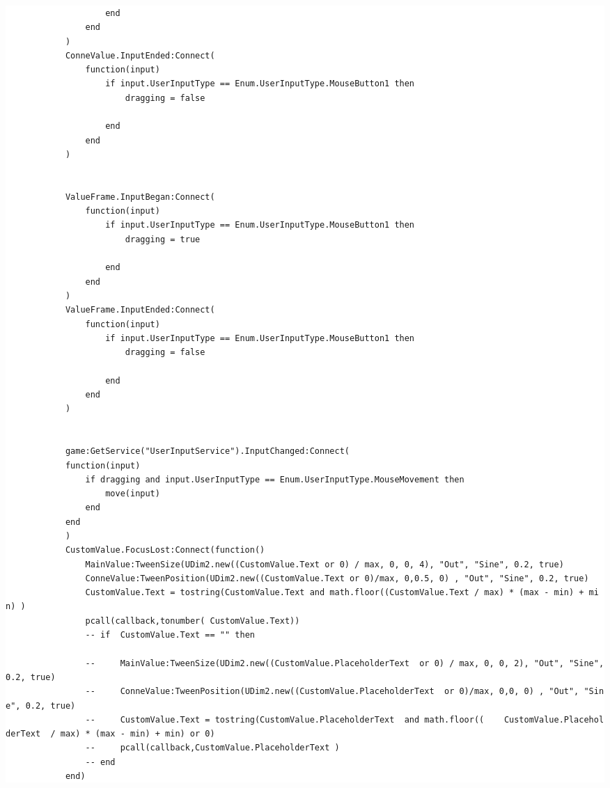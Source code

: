 						end
					end
				)
				ConneValue.InputEnded:Connect(
					function(input)
						if input.UserInputType == Enum.UserInputType.MouseButton1 then
							dragging = false

						end
					end
				)


				ValueFrame.InputBegan:Connect(
					function(input)
						if input.UserInputType == Enum.UserInputType.MouseButton1 then
							dragging = true

						end
					end
				)
				ValueFrame.InputEnded:Connect(
					function(input)
						if input.UserInputType == Enum.UserInputType.MouseButton1 then
							dragging = false

						end
					end
				)


				game:GetService("UserInputService").InputChanged:Connect(
				function(input)
					if dragging and input.UserInputType == Enum.UserInputType.MouseMovement then
						move(input)
					end
				end
				)
				CustomValue.FocusLost:Connect(function()    
					MainValue:TweenSize(UDim2.new((CustomValue.Text or 0) / max, 0, 0, 4), "Out", "Sine", 0.2, true)
					ConneValue:TweenPosition(UDim2.new((CustomValue.Text or 0)/max, 0,0.5, 0) , "Out", "Sine", 0.2, true)
					CustomValue.Text = tostring(CustomValue.Text and math.floor((CustomValue.Text / max) * (max - min) + min) )
					pcall(callback,tonumber( CustomValue.Text))
					-- if  CustomValue.Text == "" then

					--     MainValue:TweenSize(UDim2.new((CustomValue.PlaceholderText  or 0) / max, 0, 0, 2), "Out", "Sine", 0.2, true)
					--     ConneValue:TweenPosition(UDim2.new((CustomValue.PlaceholderText  or 0)/max, 0,0, 0) , "Out", "Sine", 0.2, true)
					--     CustomValue.Text = tostring(CustomValue.PlaceholderText  and math.floor((    CustomValue.PlaceholderText  / max) * (max - min) + min) or 0)
					--     pcall(callback,CustomValue.PlaceholderText ) 
					-- end
				end)
